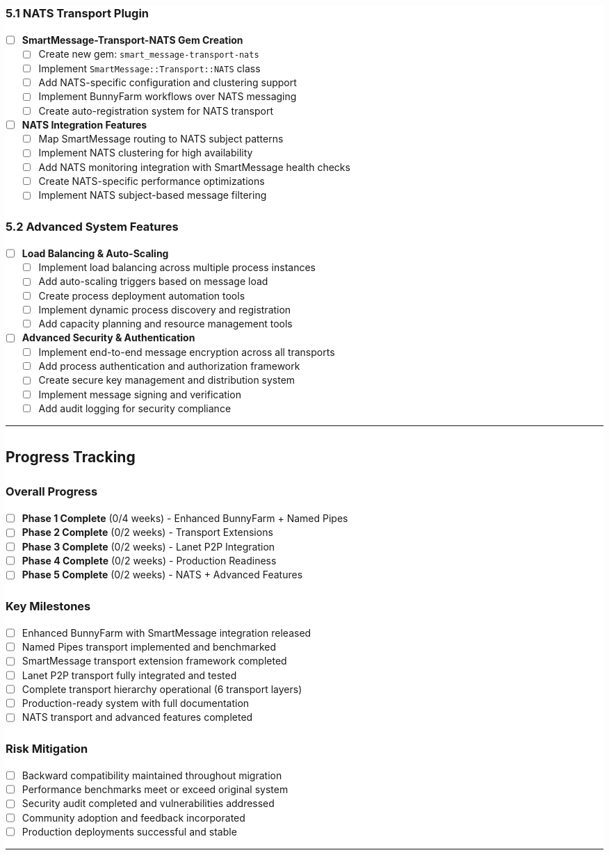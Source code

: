 ### 5.1 NATS Transport Plugin
- [ ] **SmartMessage-Transport-NATS Gem Creation**
  - [ ] Create new gem: `smart_message-transport-nats`
  - [ ] Implement `SmartMessage::Transport::NATS` class
  - [ ] Add NATS-specific configuration and clustering support
  - [ ] Implement BunnyFarm workflows over NATS messaging
  - [ ] Create auto-registration system for NATS transport

- [ ] **NATS Integration Features**
  - [ ] Map SmartMessage routing to NATS subject patterns
  - [ ] Implement NATS clustering for high availability
  - [ ] Add NATS monitoring integration with SmartMessage health checks
  - [ ] Create NATS-specific performance optimizations
  - [ ] Implement NATS subject-based message filtering

### 5.2 Advanced System Features
- [ ] **Load Balancing & Auto-Scaling**
  - [ ] Implement load balancing across multiple process instances
  - [ ] Add auto-scaling triggers based on message load
  - [ ] Create process deployment automation tools
  - [ ] Implement dynamic process discovery and registration
  - [ ] Add capacity planning and resource management tools

- [ ] **Advanced Security & Authentication**
  - [ ] Implement end-to-end message encryption across all transports
  - [ ] Add process authentication and authorization framework
  - [ ] Create secure key management and distribution system
  - [ ] Implement message signing and verification
  - [ ] Add audit logging for security compliance

---

## Progress Tracking

### Overall Progress
- [ ] **Phase 1 Complete** (0/4 weeks) - Enhanced BunnyFarm + Named Pipes
- [ ] **Phase 2 Complete** (0/2 weeks) - Transport Extensions
- [ ] **Phase 3 Complete** (0/2 weeks) - Lanet P2P Integration
- [ ] **Phase 4 Complete** (0/2 weeks) - Production Readiness
- [ ] **Phase 5 Complete** (0/2 weeks) - NATS + Advanced Features

### Key Milestones
- [ ] Enhanced BunnyFarm with SmartMessage integration released
- [ ] Named Pipes transport implemented and benchmarked
- [ ] SmartMessage transport extension framework completed
- [ ] Lanet P2P transport fully integrated and tested
- [ ] Complete transport hierarchy operational (6 transport layers)
- [ ] Production-ready system with full documentation
- [ ] NATS transport and advanced features completed

### Risk Mitigation
- [ ] Backward compatibility maintained throughout migration
- [ ] Performance benchmarks meet or exceed original system
- [ ] Security audit completed and vulnerabilities addressed
- [ ] Community adoption and feedback incorporated
- [ ] Production deployments successful and stable

---